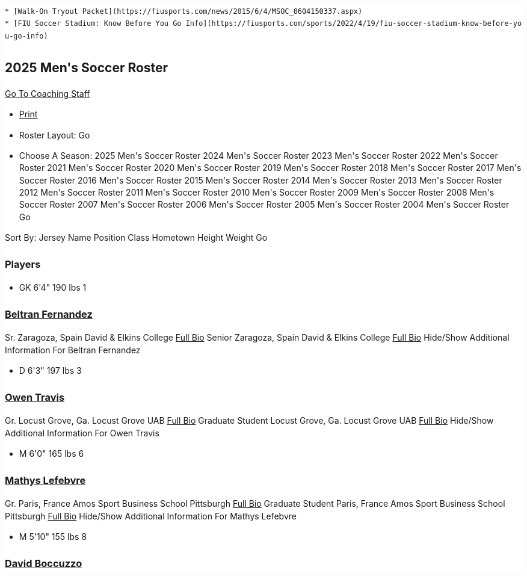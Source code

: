     * [Walk-On Tryout Packet](https://fiusports.com/news/2015/6/4/MSOC_0604150337.aspx)
    * [FIU Soccer Stadium: Know Before You Go Info](https://fiusports.com/sports/2022/4/19/fiu-soccer-stadium-know-before-you-go-info)


## 2025 Men's Soccer Roster
[Go To Coaching Staff](https://fiusports.com/sports/mens-soccer/roster#sidearm-roster-coaches)
  * [Print](https://fiusports.com/sports/mens-soccer/roster?print=true)


  * Roster Layout: Go
  * Choose A Season: 2025 Men's Soccer Roster 2024 Men's Soccer Roster 2023 Men's Soccer Roster 2022 Men's Soccer Roster 2021 Men's Soccer Roster 2020 Men's Soccer Roster 2019 Men's Soccer Roster 2018 Men's Soccer Roster 2017 Men's Soccer Roster 2016 Men's Soccer Roster 2015 Men's Soccer Roster 2014 Men's Soccer Roster 2013 Men's Soccer Roster 2012 Men's Soccer Roster 2011 Men's Soccer Roster 2010 Men's Soccer Roster 2009 Men's Soccer Roster 2008 Men's Soccer Roster 2007 Men's Soccer Roster 2006 Men's Soccer Roster 2005 Men's Soccer Roster 2004 Men's Soccer Roster  Go


Sort By: Jersey Name Position Class Hometown Height Weight Go
### Players
  * [ ](https://fiusports.com/sports/mens-soccer/roster/beltran-fernandez/13170)
GK  6'4" 190 lbs
1 
###  [Beltran Fernandez](https://fiusports.com/sports/mens-soccer/roster/beltran-fernandez/13170)
[](https://nil.inflcr.com/https://nil.inflcr.com/beltran-fernandez-perez) [](https://www.instagram.com/_beeltran)
Sr. Zaragoza, Spain David & Elkins College
[Full Bio](https://fiusports.com/sports/mens-soccer/roster/beltran-fernandez/13170)
Senior Zaragoza, Spain David & Elkins College
[Full Bio](https://fiusports.com/sports/mens-soccer/roster/beltran-fernandez/13170)
Hide/Show Additional Information For Beltran Fernandez 
  * [ ](https://fiusports.com/sports/mens-soccer/roster/owen-travis/13178)
D  6'3" 197 lbs
3 
###  [Owen Travis](https://fiusports.com/sports/mens-soccer/roster/owen-travis/13178)
[](https://nil.inflcr.com/https://nil.inflcr.com/owen-travis-1) [](https://www.instagram.com/owentravis)
Gr. Locust Grove, Ga. Locust Grove UAB
[Full Bio](https://fiusports.com/sports/mens-soccer/roster/owen-travis/13178)
Graduate Student Locust Grove, Ga. Locust Grove UAB
[Full Bio](https://fiusports.com/sports/mens-soccer/roster/owen-travis/13178)
Hide/Show Additional Information For Owen Travis 
  * [ ](https://fiusports.com/sports/mens-soccer/roster/mathys-lefebvre/13171)
M  6'0" 165 lbs
6 
###  [Mathys Lefebvre](https://fiusports.com/sports/mens-soccer/roster/mathys-lefebvre/13171)
[](https://nil.inflcr.com/https://nil.inflcr.com/mathys-lefebvre-1) [](https://www.instagram.com/_mathyslefebvre_)
Gr. Paris, France Amos Sport Business School Pittsburgh
[Full Bio](https://fiusports.com/sports/mens-soccer/roster/mathys-lefebvre/13171)
Graduate Student Paris, France Amos Sport Business School Pittsburgh
[Full Bio](https://fiusports.com/sports/mens-soccer/roster/mathys-lefebvre/13171)
Hide/Show Additional Information For Mathys Lefebvre 
  * [ ](https://fiusports.com/sports/mens-soccer/roster/david-boccuzzo/13166)
M  5'10" 155 lbs
8 
###  [David Boccuzzo](https://fiusports.com/sports/mens-soccer/roster/david-boccuzzo/13166)